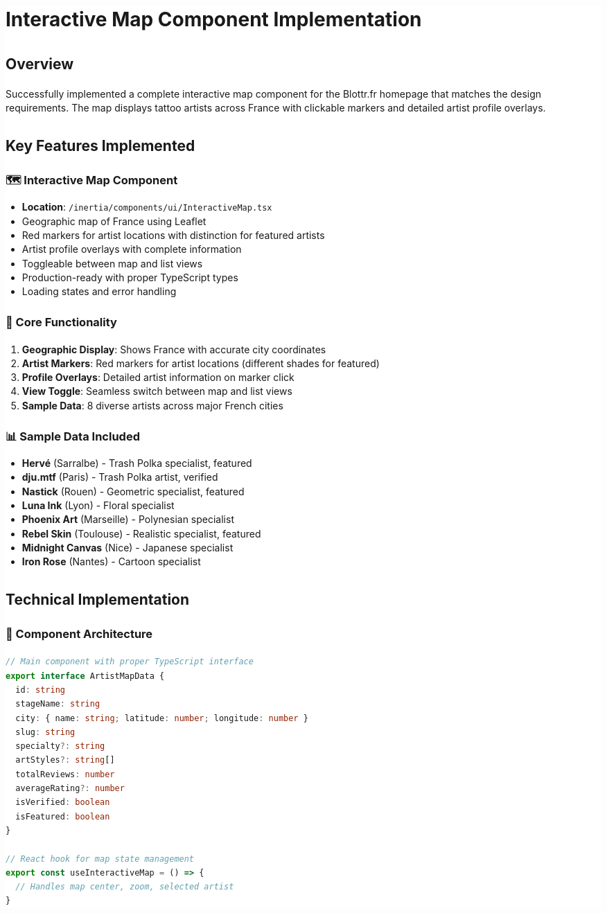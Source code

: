 # Interactive Map Component Implementation

## Overview

Successfully implemented a complete interactive map component for the Blottr.fr homepage that matches the design requirements. The map displays tattoo artists across France with clickable markers and detailed artist profile overlays.

## Key Features Implemented

### 🗺️ Interactive Map Component
- **Location**: `/inertia/components/ui/InteractiveMap.tsx`
- Geographic map of France using Leaflet
- Red markers for artist locations with distinction for featured artists
- Artist profile overlays with complete information
- Toggleable between map and list views
- Production-ready with proper TypeScript types
- Loading states and error handling

### 🎯 Core Functionality
1. **Geographic Display**: Shows France with accurate city coordinates
2. **Artist Markers**: Red markers for artist locations (different shades for featured)
3. **Profile Overlays**: Detailed artist information on marker click
4. **View Toggle**: Seamless switch between map and list views
5. **Sample Data**: 8 diverse artists across major French cities

### 📊 Sample Data Included
- **Hervé** (Sarralbe) - Trash Polka specialist, featured
- **dju.mtf** (Paris) - Trash Polka artist, verified
- **Nastick** (Rouen) - Geometric specialist, featured
- **Luna Ink** (Lyon) - Floral specialist
- **Phoenix Art** (Marseille) - Polynesian specialist
- **Rebel Skin** (Toulouse) - Realistic specialist, featured
- **Midnight Canvas** (Nice) - Japanese specialist
- **Iron Rose** (Nantes) - Cartoon specialist

## Technical Implementation

### 🔧 Component Architecture
```typescript
// Main component with proper TypeScript interface
export interface ArtistMapData {
  id: string
  stageName: string
  city: { name: string; latitude: number; longitude: number }
  slug: string
  specialty?: string
  artStyles?: string[]
  totalReviews: number
  averageRating?: number
  isVerified: boolean
  isFeatured: boolean
}

// React hook for map state management
export const useInteractiveMap = () => {
  // Handles map center, zoom, selected artist
}
```
